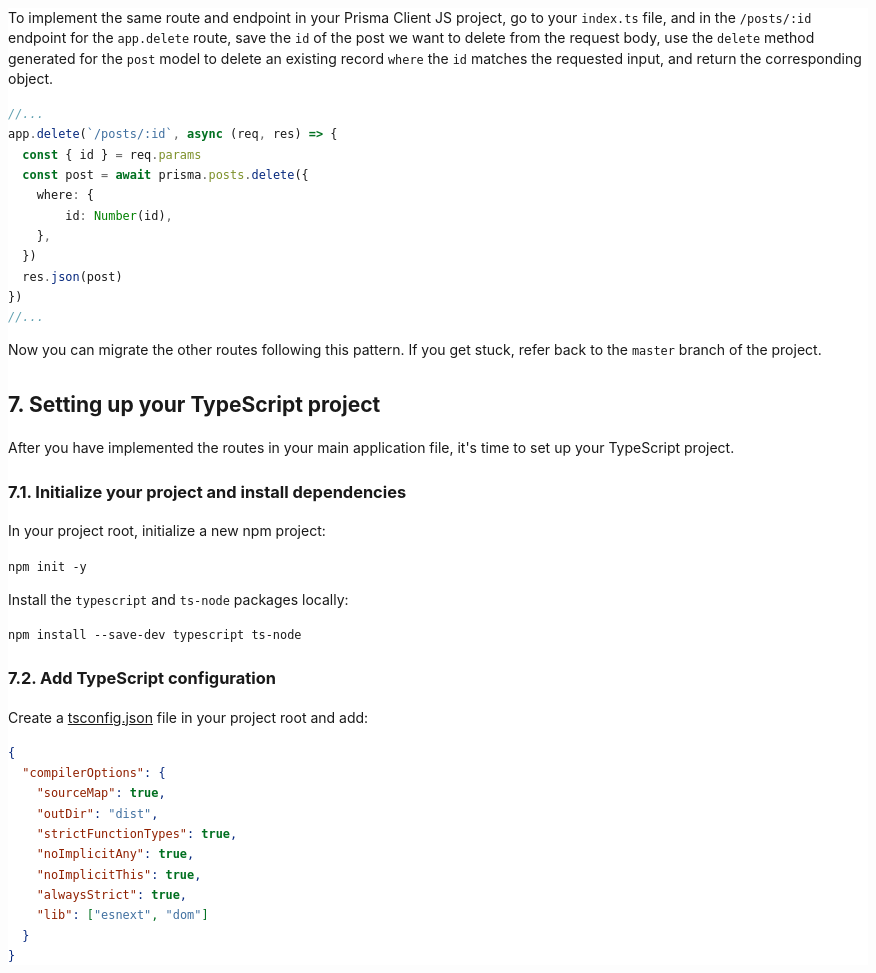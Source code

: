 To implement the same route and endpoint in your Prisma Client JS project, go to your `index.ts` file, and in the `/posts/:id` endpoint for the `app.delete` route, save the `id` of the post we want to delete from the request body, use the `delete` method generated for the `post` model to delete an existing record `where` the `id` matches the requested input, and return the corresponding object.  

```ts
//...
app.delete(`/posts/:id`, async (req, res) => {
  const { id } = req.params
  const post = await prisma.posts.delete({ 
    where: { 
        id: Number(id),
    },
  })
  res.json(post)
})
//...
```

Now you can migrate the other routes following this pattern.  If you get stuck, refer back to the `master` branch of the project. 


## 7. Setting up your TypeScript project

After you have implemented the routes in your main application file, it's time to set up your TypeScript project. 

### 7.1. Initialize your project and install dependencies

In your project root, initialize a new npm project: 

```
npm init -y
```

Install the `typescript` and `ts-node` packages locally: 

```
npm install --save-dev typescript ts-node
```


### 7.2. Add TypeScript configuration

Create a [tsconfig.json](https://github.com/infoverload/migration_typeorm_photon/blob/master/tsconfig.json) file in your project root and add:

```json
{
  "compilerOptions": {
    "sourceMap": true,
    "outDir": "dist",
    "strictFunctionTypes": true,
    "noImplicitAny": true,
    "noImplicitThis": true,
    "alwaysStrict": true,
    "lib": ["esnext", "dom"]
  }
}
```
